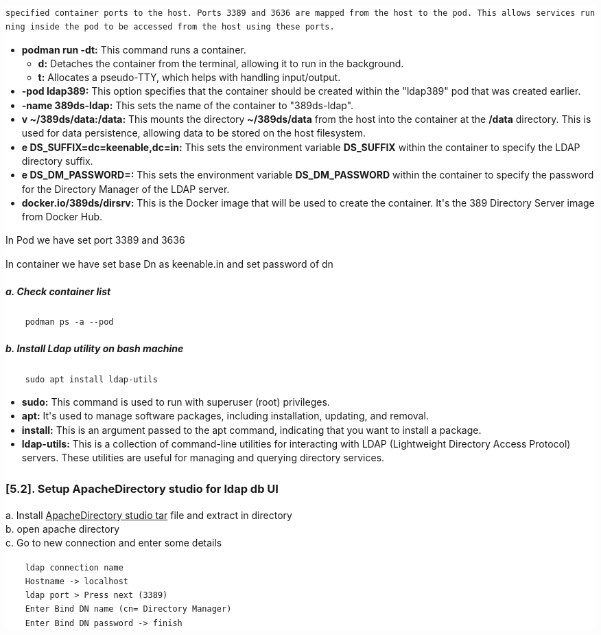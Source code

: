     specified container ports to the host. Ports 3389 and 3636 are mapped from the host to the pod. This allows services running inside the pod to be accessed from the host using these ports.
    
- **podman run -dt:** This command runs a container.
    - **d:** Detaches the container from the terminal, allowing it to run in the background.
    - **t:** Allocates a pseudo-TTY, which helps with handling input/output.
- **-pod ldap389:** This option specifies that the container should be created within the "ldap389" pod that was created earlier.
- **-name 389ds-ldap:** This sets the name of the container to "389ds-ldap".
- **v ~/389ds/data:/data:** This mounts the directory **~/389ds/data** from the host into the container at the **/data** directory. This is used for data persistence, allowing data to be stored on the host filesystem.
- **e DS_SUFFIX=dc=keenable,dc=in:** This sets the environment variable **DS_SUFFIX** within the container to specify the LDAP directory suffix.
- **e DS_DM_PASSWORD=<password>:** This sets the environment variable **DS_DM_PASSWORD** within the container to specify the password for the Directory Manager of the LDAP server.
- **docker.io/389ds/dirsrv:** This is the Docker image that will be used to create the container. It's the 389 Directory Server image from Docker Hub.

 In Pod we have set port 3389 and 3636

 In container we have set base Dn as keenable.in and set password of dn


#####  a. Check container list

        podman ps -a --pod

##### b. Install Ldap utility on bash machine

        sudo apt install ldap-utils


- **sudo:** This command is used to run with superuser (root) privileges.
- **apt:** It's used to manage software packages, including installation, updating, and removal.
- **install:** This is an argument passed to the apt command, indicating that you want to install a package.
- **ldap-utils:** This is a collection of command-line utilities for interacting with LDAP (Lightweight Directory Access Protocol) servers. These utilities are useful for managing and querying directory services.

  

### [5.2].  Setup ApacheDirectory studio for ldap db UI


 a. Install [ApacheDirectory studio tar](https://directory.apache.org/studio/download/download-linux.html) file and extract in directory  
 b. open apache directory  
 c. Go to new connection and enter some details

        ldap connection name
        Hostname -> localhost
        ldap port > Press next (3389)
        Enter Bind DN name (cn= Directory Manager) 
        Enter Bind DN password -> finish
